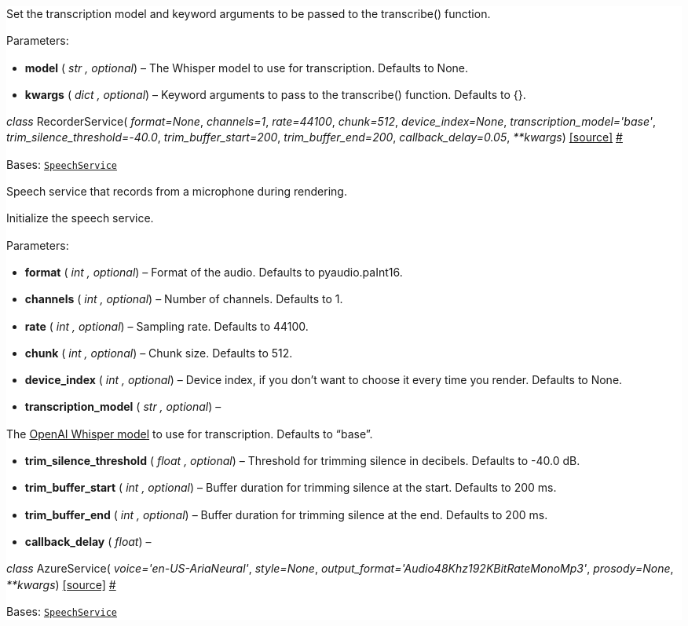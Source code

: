 Set the transcription model and keyword arguments to be passed
to the transcribe() function.

Parameters:

- **model** ( _str_ _,_ _optional_) – The Whisper model to use for transcription. Defaults to None.

- **kwargs** ( _dict_ _,_ _optional_) – Keyword arguments to pass to the transcribe() function. Defaults to {}.


_class_ RecorderService( _format=None_, _channels=1_, _rate=44100_, _chunk=512_, _device\_index=None_, _transcription\_model='base'_, _trim\_silence\_threshold=-40.0_, _trim\_buffer\_start=200_, _trim\_buffer\_end=200_, _callback\_delay=0.05_, _\*\*kwargs_) [\[source\]](https://voiceover.manim.community/en/stable/_modules/manim_voiceover/services/recorder.html#RecorderService) [#](https://voiceover.manim.community/en/stable/api.html#manim_voiceover.services.recorder.RecorderService "Permalink to this definition")

Bases: [`SpeechService`](https://voiceover.manim.community/en/stable/api.html#manim_voiceover.services.base.SpeechService "manim_voiceover.services.base.SpeechService")

Speech service that records from a microphone during rendering.

Initialize the speech service.

Parameters:

- **format** ( _int_ _,_ _optional_) – Format of the audio. Defaults to pyaudio.paInt16.

- **channels** ( _int_ _,_ _optional_) – Number of channels. Defaults to 1.

- **rate** ( _int_ _,_ _optional_) – Sampling rate. Defaults to 44100.

- **chunk** ( _int_ _,_ _optional_) – Chunk size. Defaults to 512.

- **device\_index** ( _int_ _,_ _optional_) – Device index, if you don’t want to choose it every time you render. Defaults to None.

- **transcription\_model** ( _str_ _,_ _optional_) –

The [OpenAI Whisper model](https://github.com/openai/whisper#available-models-and-languages) to use for transcription. Defaults to “base”.

- **trim\_silence\_threshold** ( _float_ _,_ _optional_) – Threshold for trimming silence in decibels. Defaults to -40.0 dB.

- **trim\_buffer\_start** ( _int_ _,_ _optional_) – Buffer duration for trimming silence at the start. Defaults to 200 ms.

- **trim\_buffer\_end** ( _int_ _,_ _optional_) – Buffer duration for trimming silence at the end. Defaults to 200 ms.

- **callback\_delay** ( _float_) –


_class_ AzureService( _voice='en-US-AriaNeural'_, _style=None_, _output\_format='Audio48Khz192KBitRateMonoMp3'_, _prosody=None_, _\*\*kwargs_) [\[source\]](https://voiceover.manim.community/en/stable/_modules/manim_voiceover/services/azure.html#AzureService) [#](https://voiceover.manim.community/en/stable/api.html#manim_voiceover.services.azure.AzureService "Permalink to this definition")

Bases: [`SpeechService`](https://voiceover.manim.community/en/stable/api.html#manim_voiceover.services.base.SpeechService "manim_voiceover.services.base.SpeechService")
